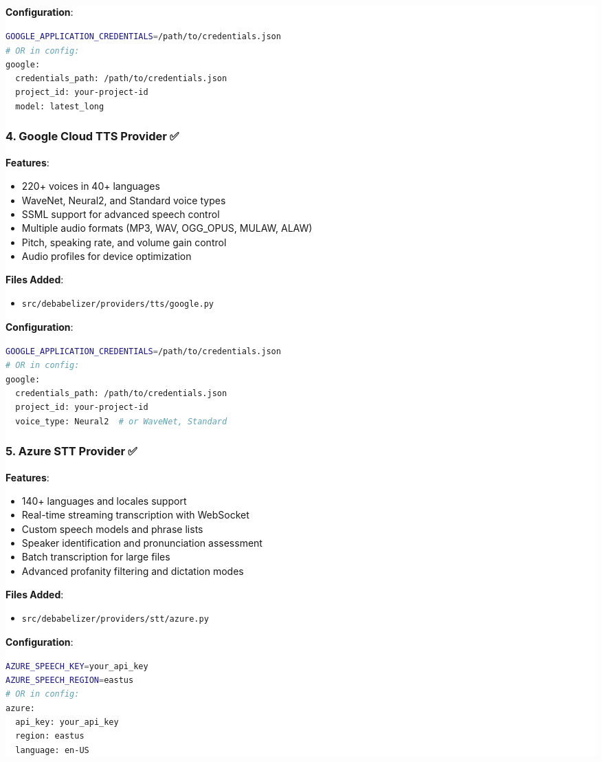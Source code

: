 **Configuration**:
```bash
GOOGLE_APPLICATION_CREDENTIALS=/path/to/credentials.json
# OR in config:
google:
  credentials_path: /path/to/credentials.json
  project_id: your-project-id
  model: latest_long
```

### 4. Google Cloud TTS Provider ✅
**Features**:
- 220+ voices in 40+ languages
- WaveNet, Neural2, and Standard voice types
- SSML support for advanced speech control
- Multiple audio formats (MP3, WAV, OGG_OPUS, MULAW, ALAW)
- Pitch, speaking rate, and volume gain control
- Audio profiles for device optimization

**Files Added**:
- `src/debabelizer/providers/tts/google.py`

**Configuration**:
```bash
GOOGLE_APPLICATION_CREDENTIALS=/path/to/credentials.json
# OR in config:
google:
  credentials_path: /path/to/credentials.json
  project_id: your-project-id
  voice_type: Neural2  # or WaveNet, Standard
```

### 5. Azure STT Provider ✅
**Features**:
- 140+ languages and locales support
- Real-time streaming transcription with WebSocket
- Custom speech models and phrase lists
- Speaker identification and pronunciation assessment
- Batch transcription for large files
- Advanced profanity filtering and dictation modes

**Files Added**:
- `src/debabelizer/providers/stt/azure.py`

**Configuration**:
```bash
AZURE_SPEECH_KEY=your_api_key
AZURE_SPEECH_REGION=eastus
# OR in config:
azure:
  api_key: your_api_key
  region: eastus
  language: en-US
```
